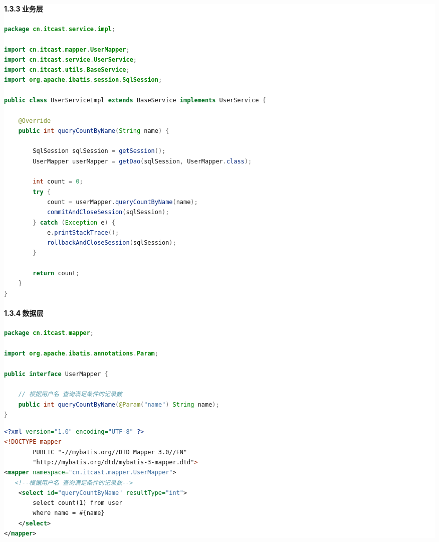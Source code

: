 

#### 1.3.3 业务层

```java
package cn.itcast.service.impl;

import cn.itcast.mapper.UserMapper;
import cn.itcast.service.UserService;
import cn.itcast.utils.BaseService;
import org.apache.ibatis.session.SqlSession;

public class UserServiceImpl extends BaseService implements UserService {

    @Override
    public int queryCountByName(String name) {

        SqlSession sqlSession = getSession();
        UserMapper userMapper = getDao(sqlSession, UserMapper.class);

        int count = 0;
        try {
            count = userMapper.queryCountByName(name);
            commitAndCloseSession(sqlSession);
        } catch (Exception e) {
            e.printStackTrace();
            rollbackAndCloseSession(sqlSession);
        }

        return count;
    }
}
```

#### 1.3.4 数据层

```java
package cn.itcast.mapper;

import org.apache.ibatis.annotations.Param;

public interface UserMapper {

    // 根据用户名 查询满足条件的记录数
    public int queryCountByName(@Param("name") String name);
}

```



```xml
<?xml version="1.0" encoding="UTF-8" ?>
<!DOCTYPE mapper
        PUBLIC "-//mybatis.org//DTD Mapper 3.0//EN"
        "http://mybatis.org/dtd/mybatis-3-mapper.dtd">
<mapper namespace="cn.itcast.mapper.UserMapper">
   <!--根据用户名 查询满足条件的记录数-->
    <select id="queryCountByName" resultType="int">
        select count(1) from user
        where name = #{name}
    </select>
</mapper>
```
